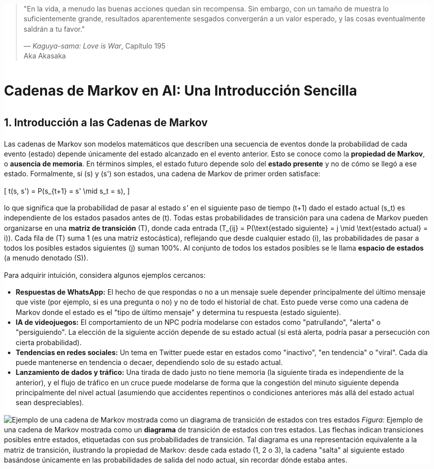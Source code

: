 > "En la vida, a menudo las buenas acciones quedan sin recompensa. Sin embargo, con un tamaño de muestra lo suficientemente grande, resultados aparentemente sesgados convergerán a un valor esperado, y las cosas eventualmente saldrán a tu favor."
>
> — *Kaguya-sama: Love is War*, Capítulo 195  
> Aka Akasaka

# Cadenas de Markov en AI: Una Introducción Sencilla

## 1. Introducción a las Cadenas de Markov  
Las cadenas de Markov son modelos matemáticos que describen una secuencia de eventos donde la probabilidad de cada evento (estado) depende únicamente del estado alcanzado en el evento anterior. Esto se conoce como la **propiedad de Markov**, o **ausencia de memoria**. En términos simples, el estado futuro depende solo del **estado presente** y no de cómo se llegó a ese estado. Formalmente, si \(s\) y \(s'\) son estados, una cadena de Markov de primer orden satisface: 

\[
t(s, s') = P(s_{t+1} = s' \mid s_t = s),
\]

lo que significa que la probabilidad de pasar al estado *s'* en el siguiente paso de tiempo \(t+1\) dado el estado actual \(s_t\) es independiente de los estados pasados antes de \(t\). Todas estas probabilidades de transición para una cadena de Markov pueden organizarse en una **matriz de transición** \(T\), donde cada entrada \(T_{ij} = P(\text{estado siguiente} = j \mid \text{estado actual} = i)\). Cada fila de \(T\) suma 1 (es una matriz estocástica), reflejando que desde cualquier estado \(i\), las probabilidades de pasar a todos los posibles estados siguientes \(j\) suman 100%. Al conjunto de todos los estados posibles se le llama **espacio de estados** (a menudo denotado \(S\)).

Para adquirir intuición, considera algunos ejemplos cercanos:
- **Respuestas de WhatsApp:** El hecho de que respondas o no a un mensaje suele depender principalmente del último mensaje que viste (por ejemplo, si es una pregunta o no) y no de todo el historial de chat. Esto puede verse como una cadena de Markov donde el estado es el "tipo de último mensaje" y determina tu respuesta (estado siguiente).
- **IA de videojuegos:** El comportamiento de un NPC podría modelarse con estados como "patrullando", "alerta" o "persiguiendo". La elección de la siguiente acción depende de su estado actual (si está alerta, podría pasar a persecución con cierta probabilidad).
- **Tendencias en redes sociales:** Un tema en Twitter puede estar en estados como "inactivo", "en tendencia" o "viral". Cada día puede mantenerse en tendencia o decaer, dependiendo solo de su estado actual.
- **Lanzamiento de dados y tráfico:** Una tirada de dado justo no tiene memoria (la siguiente tirada es independiente de la anterior), y el flujo de tráfico en un cruce puede modelarse de forma que la congestión del minuto siguiente dependa principalmente del nivel actual (asumiendo que accidentes repentinos o condiciones anteriores más allá del estado actual sean despreciables).

![Ejemplo de una cadena de Markov mostrada como un diagrama de transición de estados con tres estados](https://upload.wikimedia.org/wikipedia/commons/7/7f/Stochmatgraph.png)
*Figura:* Ejemplo de una cadena de Markov mostrada como un **diagrama** de transición de estados con tres estados. Las flechas indican transiciones posibles entre estados, etiquetadas con sus probabilidades de transición. Tal diagrama es una representación equivalente a la matriz de transición, ilustrando la propiedad de Markov: desde cada estado (1, 2 o 3), la cadena "salta" al siguiente estado basándose únicamente en las probabilidades de salida del nodo actual, sin recordar dónde estaba antes.
